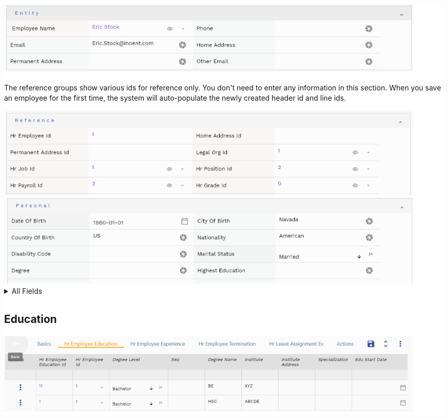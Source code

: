 <img src="/images/modules/hr/employee/employee_06a.PNG" width="800"/>

The reference groups show various ids for reference only. You don't need to enter any information in this section. When you save an employee for the first time, the system will auto-populate the newly created header id and line ids.

<img src="/images/modules/hr/employee/employee_06b.PNG" width="800"/>


<img src="/images/modules/hr/employee/employee_06c.PNG" width="800"/>


<details><summary>All Fields</summary></details>



## Education

<img src="/images/modules/hr/employee/employee_07.PNG" width="800"/>

